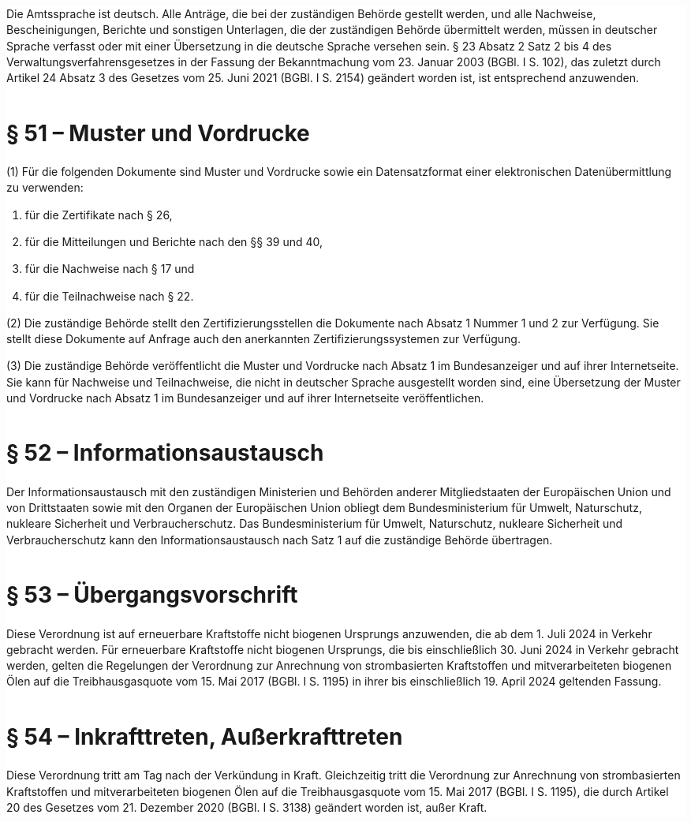 Die Amtssprache ist deutsch. Alle Anträge, die bei der zuständigen Behörde gestellt werden, und alle Nachweise, Bescheinigungen, Berichte und sonstigen Unterlagen, die der zuständigen Behörde übermittelt werden, müssen in deutscher Sprache verfasst oder mit einer Übersetzung in die deutsche Sprache versehen sein. § 23 Absatz 2 Satz 2 bis 4 des Verwaltungsverfahrensgesetzes in der Fassung der Bekanntmachung vom 23. Januar 2003 (BGBl. I S. 102), das zuletzt durch Artikel 24 Absatz 3 des Gesetzes vom 25. Juni 2021 (BGBl. I S. 2154) geändert worden ist, ist entsprechend anzuwenden.

# § 51 – Muster und Vordrucke

(1) Für die folgenden Dokumente sind Muster und Vordrucke sowie ein Datensatzformat einer elektronischen Datenübermittlung zu verwenden:

1. für die Zertifikate nach § 26,

2. für die Mitteilungen und Berichte nach den §§ 39 und 40,

3. für die Nachweise nach § 17 und

4. für die Teilnachweise nach § 22.

(2) Die zuständige Behörde stellt den Zertifizierungsstellen die Dokumente nach Absatz 1 Nummer 1 und 2 zur Verfügung. Sie stellt diese Dokumente auf Anfrage auch den anerkannten Zertifizierungssystemen zur Verfügung.

(3) Die zuständige Behörde veröffentlicht die Muster und Vordrucke nach Absatz 1 im Bundesanzeiger und auf ihrer Internetseite. Sie kann für Nachweise und Teilnachweise, die nicht in deutscher Sprache ausgestellt worden sind, eine Übersetzung der Muster und Vordrucke nach Absatz 1 im Bundesanzeiger und auf ihrer Internetseite veröffentlichen.

# § 52 – Informationsaustausch

Der Informationsaustausch mit den zuständigen Ministerien und Behörden anderer Mitgliedstaaten der Europäischen Union und von Drittstaaten sowie mit den Organen der Europäischen Union obliegt dem Bundesministerium für Umwelt, Naturschutz, nukleare Sicherheit und Verbraucherschutz. Das Bundesministerium für Umwelt, Naturschutz, nukleare Sicherheit und Verbraucherschutz kann den Informationsaustausch nach Satz 1 auf die zuständige Behörde übertragen.

# § 53 – Übergangsvorschrift

Diese Verordnung ist auf erneuerbare Kraftstoffe nicht biogenen Ursprungs anzuwenden, die ab dem 1. Juli 2024 in Verkehr gebracht werden. Für erneuerbare Kraftstoffe nicht biogenen Ursprungs, die bis einschließlich 30. Juni 2024 in Verkehr gebracht werden, gelten die Regelungen der Verordnung zur Anrechnung von strombasierten Kraftstoffen und mitverarbeiteten biogenen Ölen auf die Treibhausgasquote vom 15. Mai 2017 (BGBl. I S. 1195) in ihrer bis einschließlich 19. April 2024 geltenden Fassung.

# § 54 – Inkrafttreten, Außerkrafttreten

Diese Verordnung tritt am Tag nach der Verkündung in Kraft. Gleichzeitig tritt die Verordnung zur Anrechnung von strombasierten Kraftstoffen und mitverarbeiteten biogenen Ölen auf die Treibhausgasquote vom 15. Mai 2017 (BGBl. I S. 1195), die durch Artikel 20 des Gesetzes vom 21. Dezember 2020 (BGBl. I S. 3138) geändert worden ist, außer Kraft.
